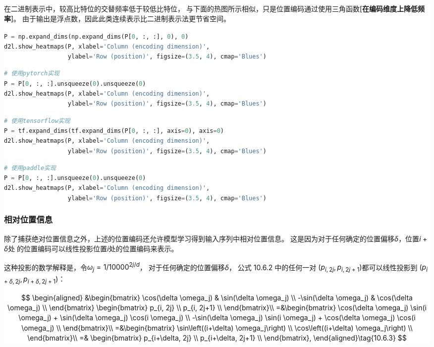 在二进制表示中，较高比特位的交替频率低于较低比特位，
与下面的热图所示相似，只是位置编码通过使用三角函数[**在编码维度上降低频率**]。
由于输出是浮点数，因此此类连续表示比二进制表示法更节省空间。

```python
P = np.expand_dims(np.expand_dims(P[0, :, :], 0), 0)
d2l.show_heatmaps(P, xlabel='Column (encoding dimension)',
                  ylabel='Row (position)', figsize=(3.5, 4), cmap='Blues')
```

```python
# 使用pytorch实现
P = P[0, :, :].unsqueeze(0).unsqueeze(0)
d2l.show_heatmaps(P, xlabel='Column (encoding dimension)',
                  ylabel='Row (position)', figsize=(3.5, 4), cmap='Blues')
```

```python
# 使用tensorflow实现
P = tf.expand_dims(tf.expand_dims(P[0, :, :], axis=0), axis=0)
d2l.show_heatmaps(P, xlabel='Column (encoding dimension)',
                  ylabel='Row (position)', figsize=(3.5, 4), cmap='Blues')
```

```python
# 使用paddle实现
P = P[0, :, :].unsqueeze(0).unsqueeze(0)
d2l.show_heatmaps(P, xlabel='Column (encoding dimension)',
                  ylabel='Row (position)', figsize=(3.5, 4), cmap='Blues')
```

### 相对位置信息

除了捕获绝对位置信息之外，上述的位置编码还允许模型学习得到输入序列中相对位置信息。
这是因为对于任何确定的位置偏移$\delta$，位置$i + \delta$处
的位置编码可以线性投影位置$i$处的位置编码来表示。

这种投影的数学解释是，令$\omega_j = 1/10000^{2j/d}$，
对于任何确定的位置偏移$\delta$，
 公式 10.6.2 中的任何一对
$(p_{i, 2j}, p_{i, 2j+1})$都可以线性投影到
$(p_{i+\delta, 2j}, p_{i+\delta, 2j+1})$：

$$
\begin{aligned}
&\begin{bmatrix} \cos(\delta \omega_j) & \sin(\delta \omega_j) \\  -\sin(\delta \omega_j) & \cos(\delta \omega_j) \\ \end{bmatrix}
\begin{bmatrix} p_{i, 2j} \\  p_{i, 2j+1} \\ \end{bmatrix}\\
=&\begin{bmatrix} \cos(\delta \omega_j) \sin(i \omega_j) + \sin(\delta \omega_j) \cos(i \omega_j) \\  -\sin(\delta \omega_j) \sin(i \omega_j) + \cos(\delta \omega_j) \cos(i \omega_j) \\ \end{bmatrix}\\
=&\begin{bmatrix} \sin\left((i+\delta) \omega_j\right) \\  \cos\left((i+\delta) \omega_j\right) \\ \end{bmatrix}\\
=& 
\begin{bmatrix} p_{i+\delta, 2j} \\  p_{i+\delta, 2j+1} \\ \end{bmatrix},
\end{aligned}\tag{10.6.3}
$$
